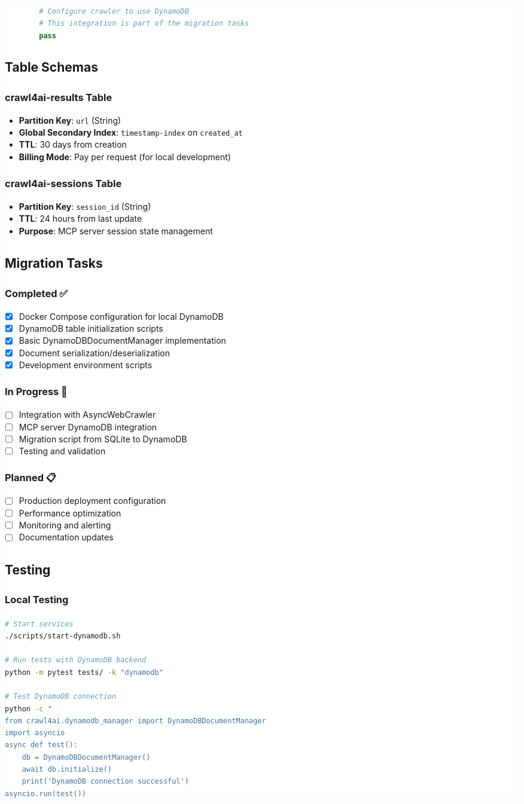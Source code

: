 ```python
        # Configure crawler to use DynamoDB
        # This integration is part of the migration tasks
        pass
```

## Table Schemas

### crawl4ai-results Table

- **Partition Key**: `url` (String)
- **Global Secondary Index**: `timestamp-index` on `created_at`
- **TTL**: 30 days from creation
- **Billing Mode**: Pay per request (for local development)

### crawl4ai-sessions Table

- **Partition Key**: `session_id` (String)  
- **TTL**: 24 hours from last update
- **Purpose**: MCP server session state management

## Migration Tasks

### Completed ✅
- [x] Docker Compose configuration for local DynamoDB
- [x] DynamoDB table initialization scripts
- [x] Basic DynamoDBDocumentManager implementation
- [x] Document serialization/deserialization
- [x] Development environment scripts

### In Progress 🚧
- [ ] Integration with AsyncWebCrawler
- [ ] MCP server DynamoDB integration
- [ ] Migration script from SQLite to DynamoDB
- [ ] Testing and validation

### Planned 📋
- [ ] Production deployment configuration
- [ ] Performance optimization
- [ ] Monitoring and alerting
- [ ] Documentation updates

## Testing

### Local Testing

```bash
# Start services
./scripts/start-dynamodb.sh

# Run tests with DynamoDB backend
python -m pytest tests/ -k "dynamodb"

# Test DynamoDB connection
python -c "
from crawl4ai.dynamodb_manager import DynamoDBDocumentManager
import asyncio
async def test():
    db = DynamoDBDocumentManager()
    await db.initialize()
    print('DynamoDB connection successful')
asyncio.run(test())
```